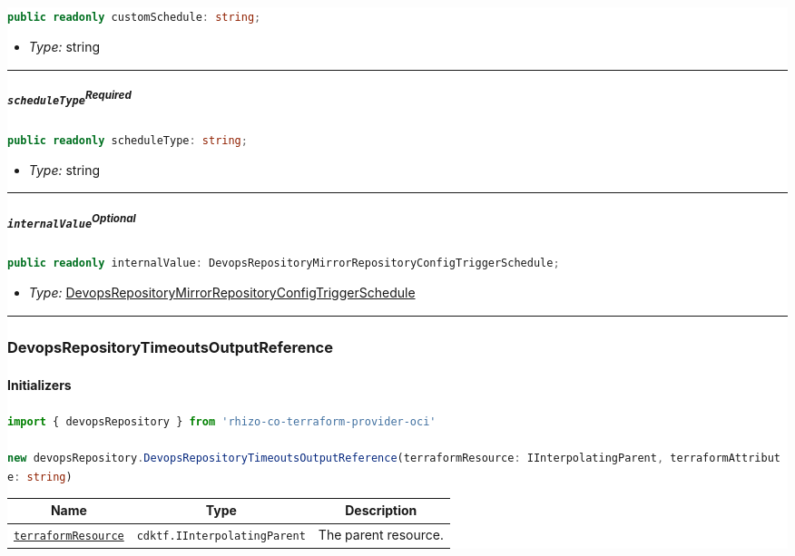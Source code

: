 ```typescript
public readonly customSchedule: string;
```

- *Type:* string

---

##### `scheduleType`<sup>Required</sup> <a name="scheduleType" id="rhizo-co-terraform-provider-oci.devopsRepository.DevopsRepositoryMirrorRepositoryConfigTriggerScheduleOutputReference.property.scheduleType"></a>

```typescript
public readonly scheduleType: string;
```

- *Type:* string

---

##### `internalValue`<sup>Optional</sup> <a name="internalValue" id="rhizo-co-terraform-provider-oci.devopsRepository.DevopsRepositoryMirrorRepositoryConfigTriggerScheduleOutputReference.property.internalValue"></a>

```typescript
public readonly internalValue: DevopsRepositoryMirrorRepositoryConfigTriggerSchedule;
```

- *Type:* <a href="#rhizo-co-terraform-provider-oci.devopsRepository.DevopsRepositoryMirrorRepositoryConfigTriggerSchedule">DevopsRepositoryMirrorRepositoryConfigTriggerSchedule</a>

---


### DevopsRepositoryTimeoutsOutputReference <a name="DevopsRepositoryTimeoutsOutputReference" id="rhizo-co-terraform-provider-oci.devopsRepository.DevopsRepositoryTimeoutsOutputReference"></a>

#### Initializers <a name="Initializers" id="rhizo-co-terraform-provider-oci.devopsRepository.DevopsRepositoryTimeoutsOutputReference.Initializer"></a>

```typescript
import { devopsRepository } from 'rhizo-co-terraform-provider-oci'

new devopsRepository.DevopsRepositoryTimeoutsOutputReference(terraformResource: IInterpolatingParent, terraformAttribute: string)
```

| **Name** | **Type** | **Description** |
| --- | --- | --- |
| <code><a href="#rhizo-co-terraform-provider-oci.devopsRepository.DevopsRepositoryTimeoutsOutputReference.Initializer.parameter.terraformResource">terraformResource</a></code> | <code>cdktf.IInterpolatingParent</code> | The parent resource. |
